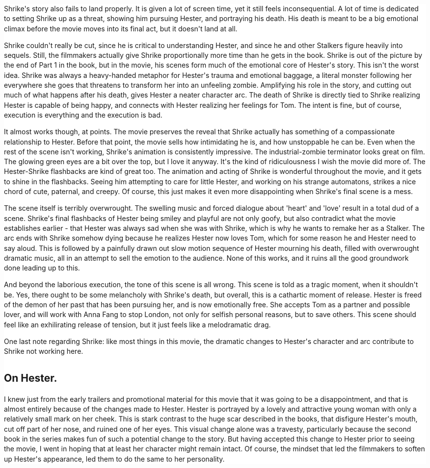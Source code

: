 Shrike's story also fails to land properly. It is given a lot of screen time, yet it still feels inconsequential. A lot of time is dedicated to setting Shrike up as a threat, showing him pursuing Hester, and portraying his death. His death is meant to be a big emotional climax before the movie moves into its final act, but it doesn't land at all.

Shrike couldn't really be cut, since he is critical to understanding Hester, and since he and other Stalkers figure heavily into sequels. Still, the filmmakers actually give Shrike proportionally more time than he gets in the book. Shrike is out of the picture by the end of Part 1 in the book, but in the movie, his scenes form much of the emotional core of Hester's story. This isn't the worst idea. Shrike was always a heavy-handed metaphor for Hester's trauma and emotional baggage, a literal monster following her everywhere she goes that threatens to transform her into an unfeeling zombie. Amplifying his role in the story, and cutting out much of what happens after his death, gives Hester a neater character arc. The death of Shrike is directly tied to Shrike realizing Hester is capable of being happy, and connects with Hester realizing her feelings for Tom. The intent is fine, but of course, execution is everything and the execution is bad.

It almost works though, at points. The movie preserves the reveal that Shrike actually has something of a compassionate relationship to Hester. Before that point, the movie sells how intimidating he is, and how unstoppable he can be. Even when the rest of the scene isn't working, Shrike's animation is consistently impressive. The industrial-zombie terminator looks great on film. The glowing green eyes are a bit over the top, but I love it anyway. It's the kind of ridiculousness I wish the movie did more of. The Hester-Shrike flashbacks are kind of great too. The animation and acting of Shrike is wonderful throughout the movie, and it gets to shine in the flashbacks. Seeing him attempting to care for little Hester, and working on his strange automatons, strikes a nice chord of cute, paternal, and creepy. Of course, this just makes it even more disappointing when Shrike's final scene is a mess. 

The scene itself is terribly overwrought. The swelling music and forced dialogue about 'heart' and 'love' result in a total dud of a scene. Shrike's final flashbacks of Hester being smiley and playful are not only goofy, but also contradict what the movie establishes earlier - that Hester was always sad when she was with Shrike, which is why he wants to remake her as a Stalker. The arc ends with Shrike somehow dying because he realizes Hester now loves Tom, which for some reason he and Hester need to say aloud. This is followed by a painfully drawn out slow motion sequence of Hester mourning his death, filled with overwrought dramatic music, all in an attempt to sell the emotion to the audience. None of this works, and it ruins all the good groundwork done leading up to this. 

And beyond the laborious execution, the tone of this scene is all wrong. This scene is told as a tragic moment, when it shouldn't be. Yes, there ought to be some melancholy with Shrike's death, but overall, this is a cathartic moment of release. Hester is freed of the demon of her past that has been pursuing her, and is now emotionally free. She accepts Tom as a partner and possible lover, and will work with Anna Fang to stop London, not only for selfish personal reasons, but to save others. This scene should feel like an exhilirating release of tension, but it just feels like a melodramatic drag.

One last note regarding Shrike: like most things in this movie, the dramatic changes to Hester's character and arc contribute to Shrike not working here.

## On Hester.

I knew just from the early trailers and promotional material for this movie that it was going to be a disappointment, and that is almost entirely because of the changes made to Hester. Hester is portrayed by a lovely and attractive young woman with only a relatively small mark on her cheek. This is stark contrast to the huge scar described in the books, that disfigure Hester's mouth, cut off part of her nose, and ruined one of her eyes. This visual change alone was a travesty, particularly because the second book in the series makes fun of such a potential change to the story. But having accepted this change to Hester prior to seeing the movie, I went in hoping that at least her character might remain intact. Of course, the mindset that led the filmmakers to soften up Hester's appearance, led them to do the same to her personality.
